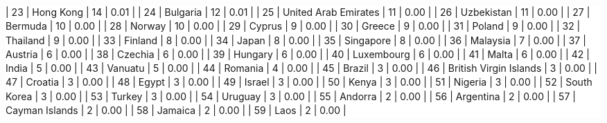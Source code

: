 | 23 | Hong Kong | 14 | 0.01 |
| 24 | Bulgaria | 12 | 0.01 |
| 25 | United Arab Emirates | 11 | 0.00 |
| 26 | Uzbekistan | 11 | 0.00 |
| 27 | Bermuda | 10 | 0.00 |
| 28 | Norway | 10 | 0.00 |
| 29 | Cyprus | 9 | 0.00 |
| 30 | Greece | 9 | 0.00 |
| 31 | Poland | 9 | 0.00 |
| 32 | Thailand | 9 | 0.00 |
| 33 | Finland | 8 | 0.00 |
| 34 | Japan | 8 | 0.00 |
| 35 | Singapore | 8 | 0.00 |
| 36 | Malaysia | 7 | 0.00 |
| 37 | Austria | 6 | 0.00 |
| 38 | Czechia | 6 | 0.00 |
| 39 | Hungary | 6 | 0.00 |
| 40 | Luxembourg | 6 | 0.00 |
| 41 | Malta | 6 | 0.00 |
| 42 | India | 5 | 0.00 |
| 43 | Vanuatu | 5 | 0.00 |
| 44 | Romania | 4 | 0.00 |
| 45 | Brazil | 3 | 0.00 |
| 46 | British Virgin Islands | 3 | 0.00 |
| 47 | Croatia | 3 | 0.00 |
| 48 | Egypt | 3 | 0.00 |
| 49 | Israel | 3 | 0.00 |
| 50 | Kenya | 3 | 0.00 |
| 51 | Nigeria | 3 | 0.00 |
| 52 | South Korea | 3 | 0.00 |
| 53 | Turkey | 3 | 0.00 |
| 54 | Uruguay | 3 | 0.00 |
| 55 | Andorra | 2 | 0.00 |
| 56 | Argentina | 2 | 0.00 |
| 57 | Cayman Islands | 2 | 0.00 |
| 58 | Jamaica | 2 | 0.00 |
| 59 | Laos | 2 | 0.00 |